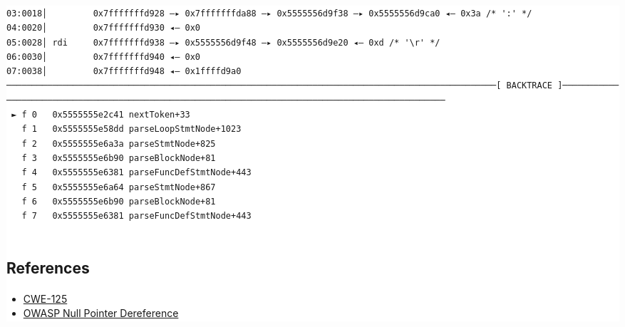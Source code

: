 ```
03:0018│         0x7fffffffd928 —▸ 0x7fffffffda88 —▸ 0x5555556d9f38 —▸ 0x5555556d9ca0 ◂— 0x3a /* ':' */
04:0020│         0x7fffffffd930 ◂— 0x0
05:0028│ rdi     0x7fffffffd938 —▸ 0x5555556d9f48 —▸ 0x5555556d9e20 ◂— 0xd /* '\r' */
06:0030│         0x7fffffffd940 ◂— 0x0
07:0038│         0x7fffffffd948 ◂— 0x1ffffd9a0
────────────────────────────────────────────────────────────────────────────────────────────────[ BACKTRACE ]─────────────────────────────────────────────────────────────────────────────────────────────────
 ► f 0   0x5555555e2c41 nextToken+33
   f 1   0x5555555e58dd parseLoopStmtNode+1023
   f 2   0x5555555e6a3a parseStmtNode+825
   f 3   0x5555555e6b90 parseBlockNode+81
   f 4   0x5555555e6381 parseFuncDefStmtNode+443
   f 5   0x5555555e6a64 parseStmtNode+867
   f 6   0x5555555e6b90 parseBlockNode+81
   f 7   0x5555555e6381 parseFuncDefStmtNode+443


```

## References

* [CWE-125](https://cwe.mitre.org/data/definitions/125.html)
* [OWASP Null Pointer Dereference](https://owasp.org/www-community/vulnerabilities/Null_Dereference)
